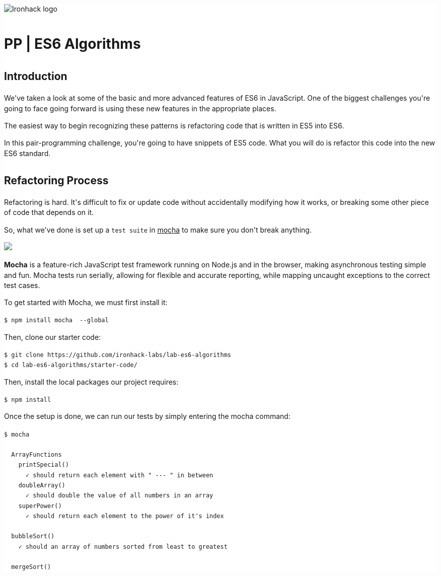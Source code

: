 ![Ironhack logo](https://i.imgur.com/1QgrNNw.png)

# PP | ES6 Algorithms

## Introduction

We've taken a look at some of the basic and more advanced features of ES6 in JavaScript. One of the biggest challenges you're going to face going forward is using these new features in the appropriate places.

The easiest way to begin recognizing these patterns is refactoring code that is written in ES5 into ES6.

In this pair-programming challenge, you're going to have snippets of ES5 code. What you will do is refactor this code into the new ES6 standard.


## Refactoring Process

Refactoring is hard. It's difficult to fix or update code without accidentally modifying how it works, or breaking some other piece of code that depends on it.

So, what we've done is set up a `test suite` in [mocha](https://mochajs.org/) to make sure you don't break anything.

<img src="https://i.imgur.com/jVN0xBn.png" width="300px">


**Mocha** is a feature-rich JavaScript test framework running on Node.js and in the browser, making asynchronous testing simple and fun. Mocha tests run serially, allowing for flexible and accurate reporting, while mapping uncaught exceptions to the correct test cases.


To get started with Mocha, we must first install it:

```
$ npm install mocha  --global
```

Then, clone our starter code:

```
$ git clone https://github.com/ironhack-labs/lab-es6-algorithms
$ cd lab-es6-algorithms/starter-code/
```

Then, install the local packages our project requires:

```
$ npm install
```

Once the setup is done, we can run our tests by simply entering the mocha command:

```
$ mocha

  ArrayFunctions
    printSpecial()
      ✓ should return each element with " --- " in between
    doubleArray()
      ✓ should double the value of all numbers in an array
    superPower()
      ✓ should return each element to the power of it's index

  bubbleSort()
    ✓ should an array of numbers sorted from least to greatest

  mergeSort()
```